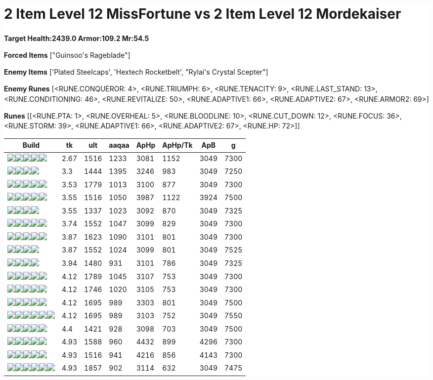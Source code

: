 




























# 2 Item Level 12 MissFortune vs 2 Item Level 12 Mordekaiser

**Target Health:2439.0 Armor:109.2 Mr:54.5**


**Forced Items** ["Guinsoo's Rageblade"]


**Enemy Items** ['Plated Steelcaps', 'Hextech Rocketbelt', "Rylai's Crystal Scepter"]


**Enemy Runes** [<RUNE.CONQUEROR: 4>, <RUNE.TRIUMPH: 6>, <RUNE.TENACITY: 9>, <RUNE.LAST_STAND: 13>, <RUNE.CONDITIONING: 46>, <RUNE.REVITALIZE: 50>, <RUNE.ADAPTIVE1: 66>, <RUNE.ADAPTIVE2: 67>, <RUNE.ARMOR2: 69>]


**Runes** [[<RUNE.PTA: 1>, <RUNE.OVERHEAL: 5>, <RUNE.BLOODLINE: 10>, <RUNE.CUT_DOWN: 12>, <RUNE.FOCUS: 36>, <RUNE.STORM: 39>, <RUNE.ADAPTIVE1: 66>, <RUNE.ADAPTIVE2: 67>, <RUNE.HP: 72>]]




Build | tk | ult | aaqaa |ApHp | ApHp/Tk | ApB | g
-|-|-|-|-|-|-|-
![](/item/6672.png)![](/item/3124.png)![](/item/1001.png)![](/item/1055.png)![](/item/1036.png)|2.67|1516|1233|3081|1152|3049|7300
![](/item/3124.png)![](/item/3153.png)![](/item/1001.png)![](/item/1055.png)|3.3|1444|1395|3246|983|3049|7250
![](/item/3124.png)![](/item/6676.png)![](/item/1001.png)![](/item/1055.png)![](/item/1036.png)|3.53|1779|1013|3100|877|3049|7300
![](/item/3124.png)![](/item/3091.png)![](/item/1001.png)![](/item/1055.png)![](/item/1036.png)|3.55|1516|1050|3987|1122|3924|7500
![](/item/3124.png)![](/item/3085.png)![](/item/1055.png)![](/item/1037.png)|3.55|1337|1023|3092|870|3049|7325
![](/item/3124.png)![](/item/3087.png)![](/item/1001.png)![](/item/1055.png)![](/item/1036.png)|3.74|1552|1047|3099|829|3049|7300
![](/item/3124.png)![](/item/3095.png)![](/item/1001.png)![](/item/1055.png)![](/item/1036.png)|3.87|1623|1090|3101|801|3049|7300
![](/item/3124.png)![](/item/3094.png)![](/item/1055.png)![](/item/1037.png)|3.87|1552|1024|3099|801|3049|7525
![](/item/3124.png)![](/item/3046.png)![](/item/1055.png)![](/item/1037.png)|3.94|1480|931|3101|786|3049|7325
![](/item/3124.png)![](/item/3036.png)![](/item/1001.png)![](/item/1055.png)![](/item/1036.png)|4.12|1789|1045|3107|753|3049|7300
![](/item/3124.png)![](/item/3033.png)![](/item/1001.png)![](/item/1055.png)![](/item/1036.png)|4.12|1746|1020|3105|753|3049|7300
![](/item/3124.png)![](/item/3072.png)![](/item/1001.png)![](/item/1055.png)![](/item/1036.png)|4.12|1695|989|3303|801|3049|7500
![](/item/3124.png)![](/item/3508.png)![](/item/1001.png)![](/item/1055.png)![](/item/1036.png)![](/item/1036.png)|4.12|1695|989|3103|752|3049|7550
![](/item/3124.png)![](/item/3115.png)![](/item/1001.png)![](/item/1055.png)![](/item/1036.png)|4.4|1421|928|3098|703|3049|7500
![](/item/3124.png)![](/item/6673.png)![](/item/1001.png)![](/item/1055.png)![](/item/1036.png)|4.93|1588|960|4432|899|4296|7300
![](/item/3124.png)![](/item/3139.png)![](/item/1001.png)![](/item/1055.png)![](/item/1036.png)|4.93|1516|941|4216|856|4143|7300
![](/item/3124.png)![](/item/3179.png)![](/item/1001.png)![](/item/1055.png)![](/item/1037.png)![](/item/1036.png)|4.93|1857|902|3114|632|3049|7475